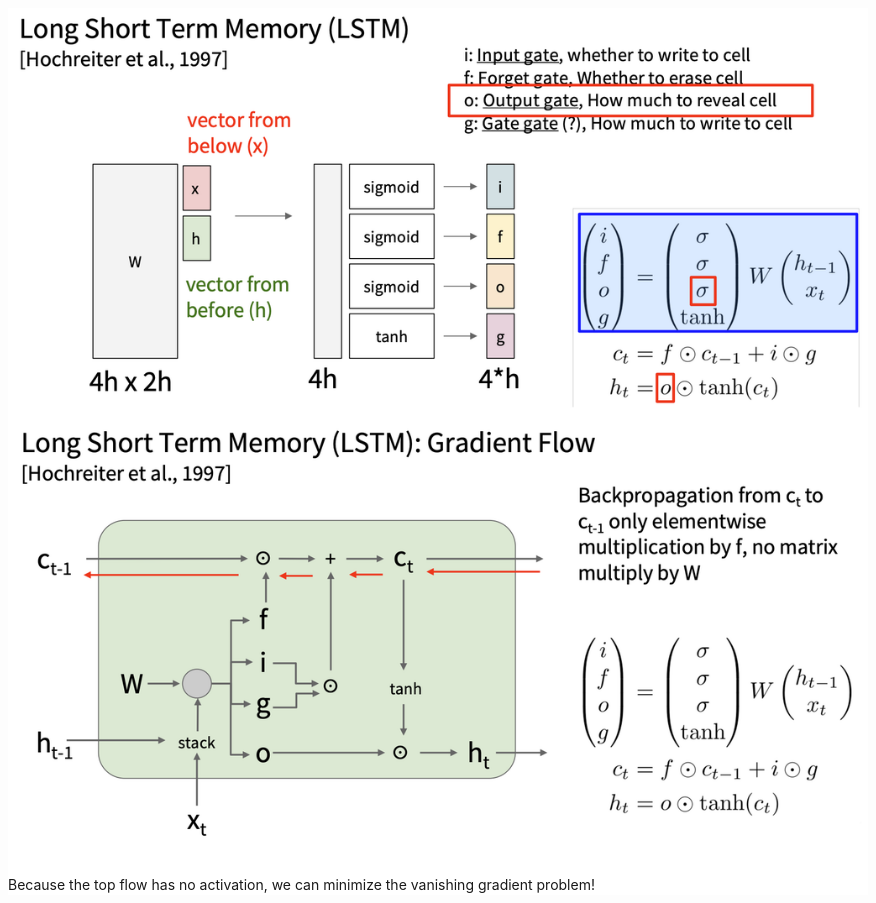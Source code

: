 ![](../../attachments/Pasted%20image%2020250501171647.png)
![](../../attachments/Pasted%20image%2020250501171705.png)

Because the top flow has no activation, we can minimize the vanishing gradient problem!